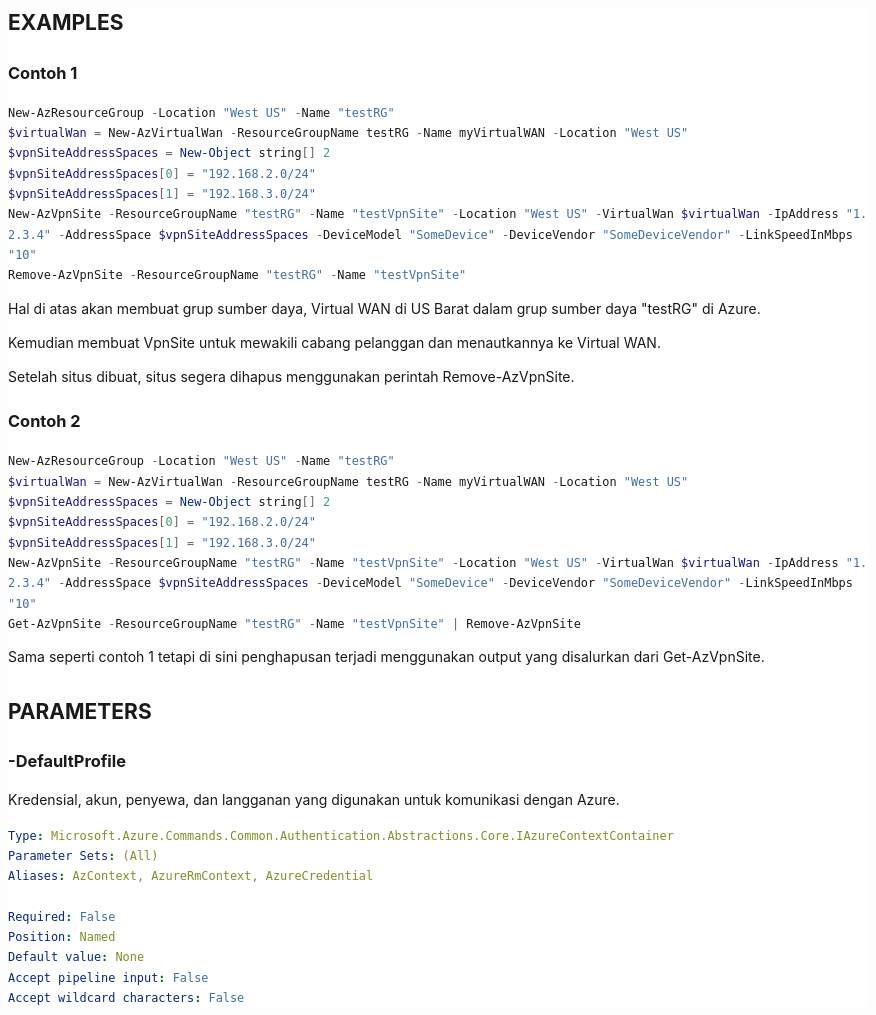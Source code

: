 ## EXAMPLES

### Contoh 1

```powershell
New-AzResourceGroup -Location "West US" -Name "testRG"
$virtualWan = New-AzVirtualWan -ResourceGroupName testRG -Name myVirtualWAN -Location "West US"
$vpnSiteAddressSpaces = New-Object string[] 2
$vpnSiteAddressSpaces[0] = "192.168.2.0/24"
$vpnSiteAddressSpaces[1] = "192.168.3.0/24"
New-AzVpnSite -ResourceGroupName "testRG" -Name "testVpnSite" -Location "West US" -VirtualWan $virtualWan -IpAddress "1.2.3.4" -AddressSpace $vpnSiteAddressSpaces -DeviceModel "SomeDevice" -DeviceVendor "SomeDeviceVendor" -LinkSpeedInMbps "10"
Remove-AzVpnSite -ResourceGroupName "testRG" -Name "testVpnSite"
```

Hal di atas akan membuat grup sumber daya, Virtual WAN di US Barat dalam grup sumber daya "testRG" di Azure. 

Kemudian membuat VpnSite untuk mewakili cabang pelanggan dan menautkannya ke Virtual WAN.

Setelah situs dibuat, situs segera dihapus menggunakan perintah Remove-AzVpnSite.

### Contoh 2

```powershell
New-AzResourceGroup -Location "West US" -Name "testRG"
$virtualWan = New-AzVirtualWan -ResourceGroupName testRG -Name myVirtualWAN -Location "West US"
$vpnSiteAddressSpaces = New-Object string[] 2
$vpnSiteAddressSpaces[0] = "192.168.2.0/24"
$vpnSiteAddressSpaces[1] = "192.168.3.0/24"
New-AzVpnSite -ResourceGroupName "testRG" -Name "testVpnSite" -Location "West US" -VirtualWan $virtualWan -IpAddress "1.2.3.4" -AddressSpace $vpnSiteAddressSpaces -DeviceModel "SomeDevice" -DeviceVendor "SomeDeviceVendor" -LinkSpeedInMbps "10"
Get-AzVpnSite -ResourceGroupName "testRG" -Name "testVpnSite" | Remove-AzVpnSite
```

Sama seperti contoh 1 tetapi di sini penghapusan terjadi menggunakan output yang disalurkan dari Get-AzVpnSite.

## PARAMETERS

### -DefaultProfile
Kredensial, akun, penyewa, dan langganan yang digunakan untuk komunikasi dengan Azure.

```yaml
Type: Microsoft.Azure.Commands.Common.Authentication.Abstractions.Core.IAzureContextContainer
Parameter Sets: (All)
Aliases: AzContext, AzureRmContext, AzureCredential

Required: False
Position: Named
Default value: None
Accept pipeline input: False
Accept wildcard characters: False
```
